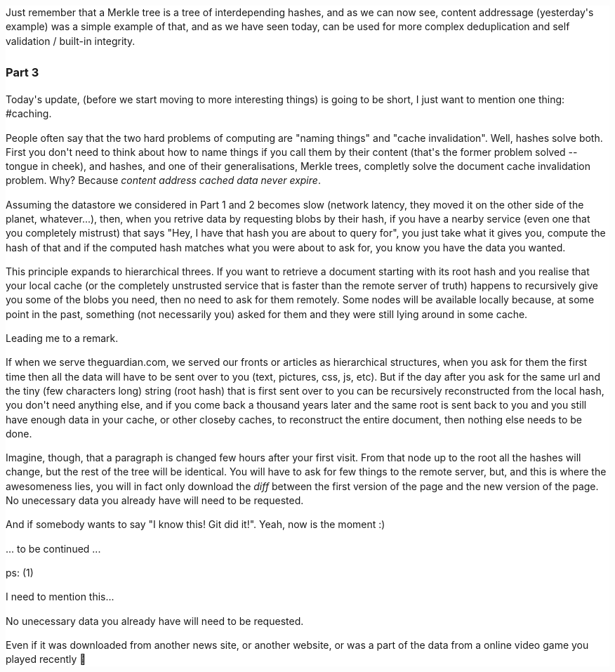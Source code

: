 Just remember that a Merkle tree is a tree of interdepending hashes, and as we can now see, content addressage (yesterday's example) was a simple example of that, and as we have seen today, can be used for more complex deduplication and self validation / built-in integrity. 

### Part 3

Today's update, (before we start moving to more interesting things) is going to be short, I just want to mention one thing: #caching.

People often say that the two hard problems of computing are "naming things" and "cache invalidation". Well, hashes solve both. First you don't need to think about how to name things if you call them by their content (that's the former problem solved -- tongue in cheek), and hashes, and one of their generalisations, Merkle trees, completly solve the document cache invalidation problem. Why? Because *content address cached data never expire*.

Assuming the datastore we considered in Part 1 and 2 becomes slow (network latency, they moved it on the other side of the planet, whatever...), then, when you retrive data by requesting blobs by their hash, if you have a nearby service (even one that you completely mistrust) that says "Hey, I have that hash you are about to query for", you just take what it gives you, compute the hash of that and if the computed hash matches what you were about to ask for, you know you have the data you wanted.

This principle expands to hierarchical threes. If you want to retrieve a document starting with its root hash and you realise that your local cache (or the completely unstrusted service that is faster than the remote server of truth) happens to recursively give you some of the blobs you need, then no need to ask for them remotely. Some nodes will be available locally because, at some point in the past, something (not necessarily you) asked for them and they were still lying around in some cache.

Leading me to a remark. 

If when we serve theguardian.com, we served our fronts or articles as hierarchical structures, when you ask for them the first time then all the data will have to be sent over to you (text, pictures, css, js, etc). But if the day after you ask for the same url and the tiny (few characters long) string (root hash) that is first sent over to you can be recursively reconstructed from the local hash, you don't need anything else, and if you come back a thousand years later and the same root is sent back to you and you still have enough data in your cache, or other closeby caches, to reconstruct the entire document, then nothing else needs to be done.

Imagine, though, that a paragraph is changed few hours after your first visit. From that node up to the root all the hashes will change, but the rest of the tree will be identical. You will have to ask for few things to the remote server, but, and this is where the awesomeness lies, you will in fact only download the *diff* between the first version of the page and the new version of the page. No unecessary data you already have will need to be requested.

And if somebody wants to say "I know this! Git did it!". Yeah, now is the moment :)

... to be continued ...


ps: (1)

I need to mention this...

No unecessary data you already have will need to be requested.

Even if it was downloaded from another news site, or another website, or was a part of the data from a online video game you played recently 🙂
